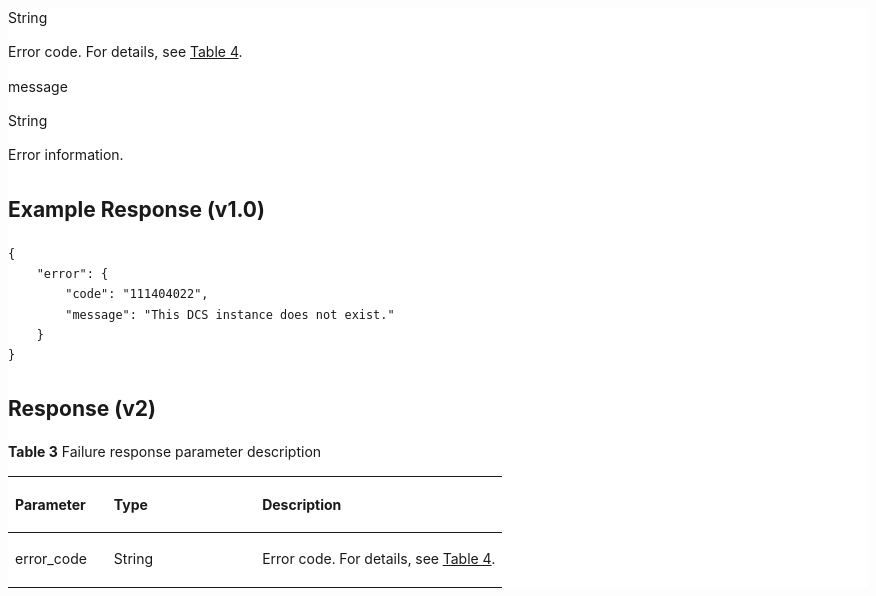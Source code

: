 </td>
<td class="cellrowborder" valign="top" width="30%" headers="mcps1.2.4.1.2 "><p id="p19232856194320"><a name="p19232856194320"></a><a name="p19232856194320"></a>String</p>
</td>
<td class="cellrowborder" valign="top" width="50%" headers="mcps1.2.4.1.3 "><p id="p1123211562431"><a name="p1123211562431"></a><a name="p1123211562431"></a>Error code. For details, see <a href="#table4581796">Table 4</a>.</p>
</td>
</tr>
<tr id="row623255619430"><td class="cellrowborder" valign="top" width="20%" headers="mcps1.2.4.1.1 "><p id="p1623215634316"><a name="p1623215634316"></a><a name="p1623215634316"></a>message</p>
</td>
<td class="cellrowborder" valign="top" width="30%" headers="mcps1.2.4.1.2 "><p id="p823355613434"><a name="p823355613434"></a><a name="p823355613434"></a>String</p>
</td>
<td class="cellrowborder" valign="top" width="50%" headers="mcps1.2.4.1.3 "><p id="p15233105614316"><a name="p15233105614316"></a><a name="p15233105614316"></a>Error information.</p>
</td>
</tr>
</tbody>
</table>

## Example Response \(v1.0\)<a name="section185402425431"></a>

```
{
    "error": {
        "code": "111404022",
        "message": "This DCS instance does not exist."
    }
}
```

## Response \(v2\)<a name="section1249454813445"></a>

**Table  3**  Failure response parameter description

<a name="table1562494813443"></a>
<table><thead align="left"><tr id="row5646148164415"><th class="cellrowborder" valign="top" width="20%" id="mcps1.2.4.1.1"><p id="p1165464874416"><a name="p1165464874416"></a><a name="p1165464874416"></a>Parameter</p>
</th>
<th class="cellrowborder" valign="top" width="30%" id="mcps1.2.4.1.2"><p id="p1766014485443"><a name="p1766014485443"></a><a name="p1766014485443"></a>Type</p>
</th>
<th class="cellrowborder" valign="top" width="50%" id="mcps1.2.4.1.3"><p id="p1866618486449"><a name="p1866618486449"></a><a name="p1866618486449"></a>Description</p>
</th>
</tr>
</thead>
<tbody><tr id="row6675648194417"><td class="cellrowborder" valign="top" width="20%" headers="mcps1.2.4.1.1 "><p id="p206811748104411"><a name="p206811748104411"></a><a name="p206811748104411"></a>error_code</p>
</td>
<td class="cellrowborder" valign="top" width="30%" headers="mcps1.2.4.1.2 "><p id="p7688164817449"><a name="p7688164817449"></a><a name="p7688164817449"></a>String</p>
</td>
<td class="cellrowborder" valign="top" width="50%" headers="mcps1.2.4.1.3 "><p id="p26942487445"><a name="p26942487445"></a><a name="p26942487445"></a>Error code. For details, see <a href="#table4581796">Table 4</a>.</p>
</td>
</tr>
